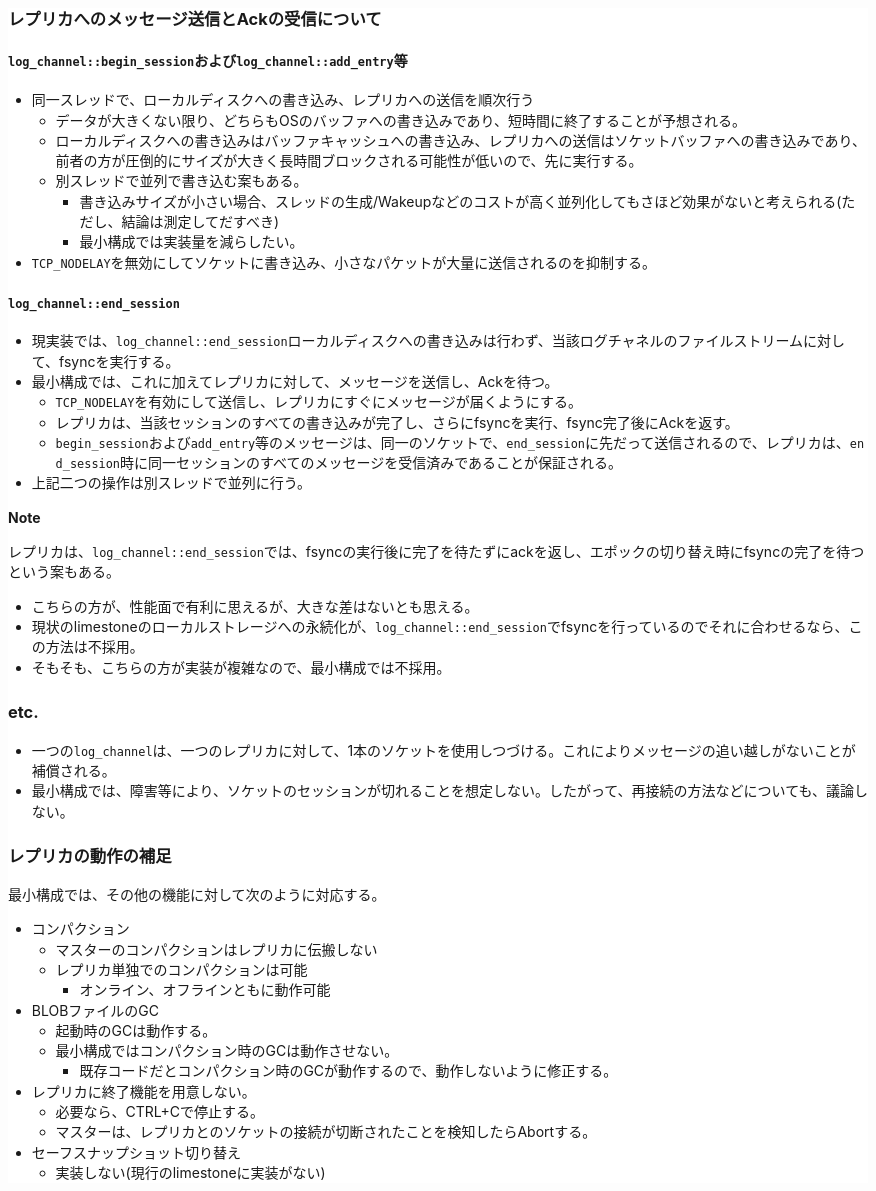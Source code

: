 

### レプリカへのメッセージ送信とAckの受信について

#### `log_channel::begin_session`および`log_channel::add_entry`等

* 同一スレッドで、ローカルディスクへの書き込み、レプリカへの送信を順次行う
  * データが大きくない限り、どちらもOSのバッファへの書き込みであり、短時間に終了することが予想される。
  * ローカルディスクへの書き込みはバッファキャッシュへの書き込み、レプリカへの送信はソケットバッファへの書き込みであり、前者の方が圧倒的にサイズが大きく長時間ブロックされる可能性が低いので、先に実行する。
  * 別スレッドで並列で書き込む案もある。
    * 書き込みサイズが小さい場合、スレッドの生成/Wakeupなどのコストが高く並列化してもさほど効果がないと考えられる(ただし、結論は測定してだすべき)
    * 最小構成では実装量を減らしたい。
* `TCP_NODELAY`を無効にしてソケットに書き込み、小さなパケットが大量に送信されるのを抑制する。

#### `log_channel::end_session`

* 現実装では、`log_channel::end_session`ローカルディスクへの書き込みは行わず、当該ログチャネルのファイルストリームに対して、fsyncを実行する。
* 最小構成では、これに加えてレプリカに対して、メッセージを送信し、Ackを待つ。
  * `TCP_NODELAY`を有効にして送信し、レプリカにすぐにメッセージが届くようにする。
  * レプリカは、当該セッションのすべての書き込みが完了し、さらにfsyncを実行、fsync完了後にAckを返す。
  * `begin_session`および`add_entry`等のメッセージは、同一のソケットで、`end_session`に先だって送信されるので、レプリカは、`end_session`時に同一セッションのすべてのメッセージを受信済みであることが保証される。
* 上記二つの操作は別スレッドで並列に行う。

**Note**

レプリカは、`log_channel::end_session`では、fsyncの実行後に完了を待たずにackを返し、エポックの切り替え時にfsyncの完了を待つという案もある。
  * こちらの方が、性能面で有利に思えるが、大きな差はないとも思える。
  * 現状のlimestoneのローカルストレージへの永続化が、`log_channel::end_session`でfsyncを行っているのでそれに合わせるなら、この方法は不採用。
  * そもそも、こちらの方が実装が複雑なので、最小構成では不採用。

### etc.

* 一つの`log_channel`は、一つのレプリカに対して、1本のソケットを使用しつづける。これによりメッセージの追い越しがないことが補償される。
* 最小構成では、障害等により、ソケットのセッションが切れることを想定しない。したがって、再接続の方法などについても、議論しない。



### レプリカの動作の補足

最小構成では、その他の機能に対して次のように対応する。

* コンパクション
  * マスターのコンパクションはレプリカに伝搬しない
  * レプリカ単独でのコンパクションは可能
    * オンライン、オフラインともに動作可能    
* BLOBファイルのGC
  * 起動時のGCは動作する。
  * 最小構成ではコンパクション時のGCは動作させない。
    * 既存コードだとコンパクション時のGCが動作するので、動作しないように修正する。
* レプリカに終了機能を用意しない。
  * 必要なら、CTRL+Cで停止する。
  * マスターは、レプリカとのソケットの接続が切断されたことを検知したらAbortする。
* セーフスナップショット切り替え
  * 実装しない(現行のlimestoneに実装がない)
